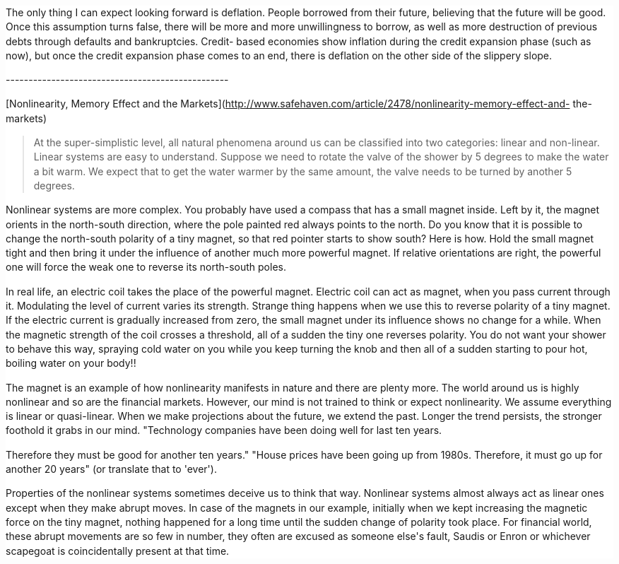 The only thing I can expect looking forward is deflation. People borrowed from
their future, believing that the future will be good. Once this assumption
turns false, there will be more and more unwillingness to borrow, as well as
more destruction of previous debts through defaults and bankruptcies. Credit-
based economies show inflation during the credit expansion phase (such as
now), but once the credit expansion phase comes to an end, there is deflation
on the other side of the slippery slope.

\-------------------------------------------------

[Nonlinearity, Memory Effect and the
Markets](http://www.safehaven.com/article/2478/nonlinearity-memory-effect-and-
the-markets)

> At the super-simplistic level, all natural phenomena around us can be
classified into two categories: linear and non-linear. Linear systems are easy
to understand. Suppose we need to rotate the valve of the shower by 5 degrees
to make the water a bit warm. We expect that to get the water warmer by the
same amount, the valve needs to be turned by another 5 degrees.

Nonlinear systems are more complex. You probably have used a compass that has
a small magnet inside. Left by it, the magnet orients in the north-south
direction, where the pole painted red always points to the north. Do you know
that it is possible to change the north-south polarity of a tiny magnet, so
that red pointer starts to show south? Here is how. Hold the small magnet
tight and then bring it under the influence of another much more powerful
magnet. If relative orientations are right, the powerful one will force the
weak one to reverse its north-south poles.

In real life, an electric coil takes the place of the powerful magnet.
Electric coil can act as magnet, when you pass current through it. Modulating
the level of current varies its strength. Strange thing happens when we use
this to reverse polarity of a tiny magnet. If the electric current is
gradually increased from zero, the small magnet under its influence shows no
change for a while. When the magnetic strength of the coil crosses a
threshold, all of a sudden the tiny one reverses polarity. You do not want
your shower to behave this way, spraying cold water on you while you keep
turning the knob and then all of a sudden starting to pour hot, boiling water
on your body!!

The magnet is an example of how nonlinearity manifests in nature and there are
plenty more. The world around us is highly nonlinear and so are the financial
markets. However, our mind is not trained to think or expect nonlinearity. We
assume everything is linear or quasi-linear. When we make projections about
the future, we extend the past. Longer the trend persists, the stronger
foothold it grabs in our mind. "Technology companies have been doing well for
last ten years.

Therefore they must be good for another ten years." "House prices have been
going up from 1980s. Therefore, it must go up for another 20 years" (or
translate that to 'ever').

Properties of the nonlinear systems sometimes deceive us to think that way.
Nonlinear systems almost always act as linear ones except when they make
abrupt moves. In case of the magnets in our example, initially when we kept
increasing the magnetic force on the tiny magnet, nothing happened for a long
time until the sudden change of polarity took place. For financial world,
these abrupt movements are so few in number, they often are excused as someone
else's fault, Saudis or Enron or whichever scapegoat is coincidentally present
at that time.

